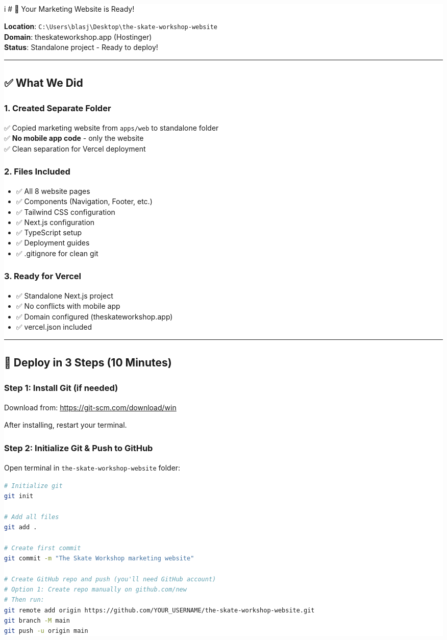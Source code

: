 i # 🎉 Your Marketing Website is Ready!

**Location**: `C:\Users\blasj\Desktop\the-skate-workshop-website`  
**Domain**: theskateworkshop.app (Hostinger)  
**Status**: Standalone project - Ready to deploy!

---

## ✅ What We Did

### **1. Created Separate Folder**
✅ Copied marketing website from `apps/web` to standalone folder  
✅ **No mobile app code** - only the website  
✅ Clean separation for Vercel deployment  

### **2. Files Included**
- ✅ All 8 website pages
- ✅ Components (Navigation, Footer, etc.)
- ✅ Tailwind CSS configuration
- ✅ Next.js configuration
- ✅ TypeScript setup
- ✅ Deployment guides
- ✅ .gitignore for clean git

### **3. Ready for Vercel**
- ✅ Standalone Next.js project
- ✅ No conflicts with mobile app
- ✅ Domain configured (theskateworkshop.app)
- ✅ vercel.json included

---

## 🚀 Deploy in 3 Steps (10 Minutes)

### **Step 1: Install Git (if needed)**

Download from: https://git-scm.com/download/win

After installing, restart your terminal.

### **Step 2: Initialize Git & Push to GitHub**

Open terminal in `the-skate-workshop-website` folder:

```bash
# Initialize git
git init

# Add all files
git add .

# Create first commit
git commit -m "The Skate Workshop marketing website"

# Create GitHub repo and push (you'll need GitHub account)
# Option 1: Create repo manually on github.com/new
# Then run:
git remote add origin https://github.com/YOUR_USERNAME/the-skate-workshop-website.git
git branch -M main
git push -u origin main
```
